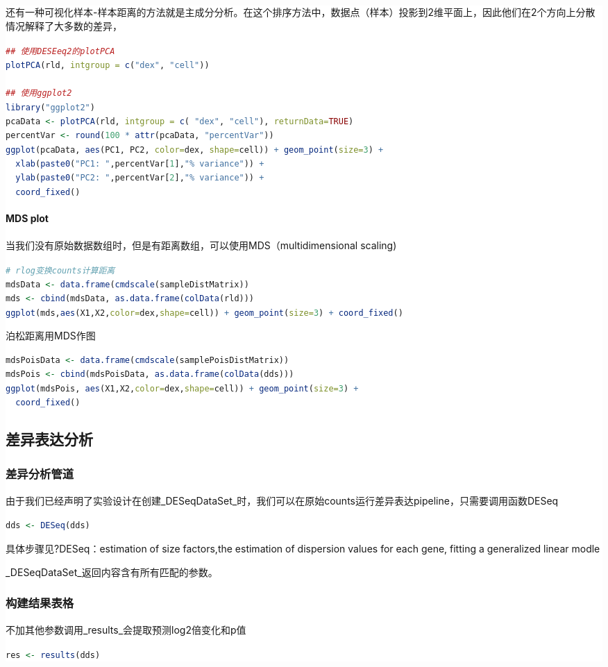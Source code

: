 还有一种可视化样本-样本距离的方法就是主成分分析。在这个排序方法中，数据点（样本）投影到2维平面上，因此他们在2个方向上分散情况解释了大多数的差异，

```r
## 使用DESEeq2的plotPCA
plotPCA(rld, intgroup = c("dex", "cell"))

## 使用ggplot2
library("ggplot2")
pcaData <- plotPCA(rld, intgroup = c( "dex", "cell"), returnData=TRUE)
percentVar <- round(100 * attr(pcaData, "percentVar"))
ggplot(pcaData, aes(PC1, PC2, color=dex, shape=cell)) + geom_point(size=3) +
  xlab(paste0("PC1: ",percentVar[1],"% variance")) +
  ylab(paste0("PC2: ",percentVar[2],"% variance")) +
  coord_fixed()
```

#### MDS plot

当我们没有原始数据数组时，但是有距离数组，可以使用MDS（multidimensional scaling)

```r
# rlog变换counts计算距离
mdsData <- data.frame(cmdscale(sampleDistMatrix))
mds <- cbind(mdsData, as.data.frame(colData(rld)))
ggplot(mds,aes(X1,X2,color=dex,shape=cell)) + geom_point(size=3) + coord_fixed()
```

泊松距离用MDS作图

```r
mdsPoisData <- data.frame(cmdscale(samplePoisDistMatrix))
mdsPois <- cbind(mdsPoisData, as.data.frame(colData(dds)))
ggplot(mdsPois, aes(X1,X2,color=dex,shape=cell)) + geom_point(size=3) +
  coord_fixed()
```

## 差异表达分析

### 差异分析管道

由于我们已经声明了实验设计在创建_DESeqDataSet_时，我们可以在原始counts运行差异表达pipeline，只需要调用函数DESeq

```r
dds <- DESeq(dds)
```

具体步骤见?DESeq：estimation of size factors,the estimation of dispersion values for each gene, fitting a generalized linear modle

_DESeqDataSet_返回内容含有所有匹配的参数。

### 构建结果表格

不加其他参数调用_results_会提取预测log2倍变化和p值

```r
res <- results(dds)
```
